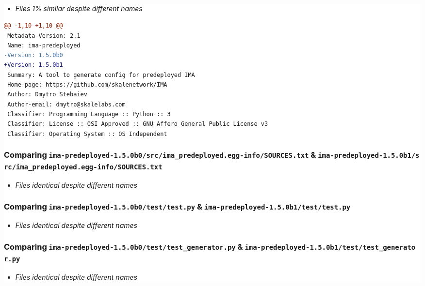  * *Files 1% similar despite different names*

```diff
@@ -1,10 +1,10 @@
 Metadata-Version: 2.1
 Name: ima-predeployed
-Version: 1.5.0b0
+Version: 1.5.0b1
 Summary: A tool to generate config for predeployed IMA
 Home-page: https://github.com/skalenetwork/IMA
 Author: Dmytro Stebaiev
 Author-email: dmytro@skalelabs.com
 Classifier: Programming Language :: Python :: 3
 Classifier: License :: OSI Approved :: GNU Affero General Public License v3
 Classifier: Operating System :: OS Independent
```

### Comparing `ima-predeployed-1.5.0b0/src/ima_predeployed.egg-info/SOURCES.txt` & `ima-predeployed-1.5.0b1/src/ima_predeployed.egg-info/SOURCES.txt`

 * *Files identical despite different names*

### Comparing `ima-predeployed-1.5.0b0/test/test.py` & `ima-predeployed-1.5.0b1/test/test.py`

 * *Files identical despite different names*

### Comparing `ima-predeployed-1.5.0b0/test/test_generator.py` & `ima-predeployed-1.5.0b1/test/test_generator.py`

 * *Files identical despite different names*

